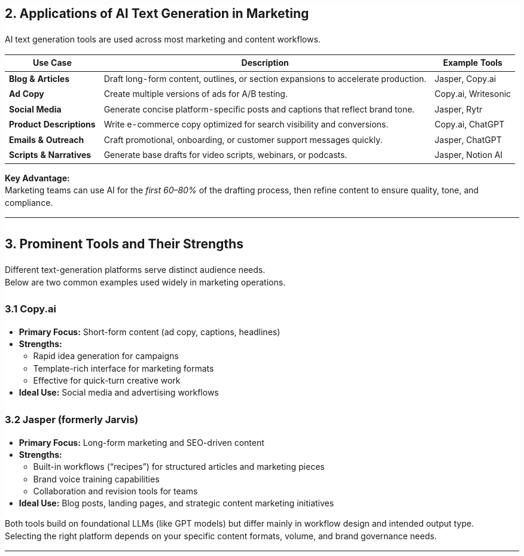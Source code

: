 ## 2. Applications of AI Text Generation in Marketing

AI text generation tools are used across most marketing and content workflows.

| Use Case | Description | Example Tools |
|-----------|--------------|----------------|
| **Blog & Articles** | Draft long-form content, outlines, or section expansions to accelerate production. | Jasper, Copy.ai |
| **Ad Copy** | Create multiple versions of ads for A/B testing. | Copy.ai, Writesonic |
| **Social Media** | Generate concise platform-specific posts and captions that reflect brand tone. | Jasper, Rytr |
| **Product Descriptions** | Write e-commerce copy optimized for search visibility and conversions. | Copy.ai, ChatGPT |
| **Emails & Outreach** | Craft promotional, onboarding, or customer support messages quickly. | Jasper, ChatGPT |
| **Scripts & Narratives** | Generate base drafts for video scripts, webinars, or podcasts. | Jasper, Notion AI |

**Key Advantage:**  
Marketing teams can use AI for the *first 60–80%* of the drafting process, then refine content to ensure quality, tone, and compliance.

---

## 3. Prominent Tools and Their Strengths

Different text-generation platforms serve distinct audience needs.  
Below are two common examples used widely in marketing operations.

### 3.1 Copy.ai

- **Primary Focus:** Short-form content (ad copy, captions, headlines)  
- **Strengths:**
  - Rapid idea generation for campaigns
  - Template-rich interface for marketing formats
  - Effective for quick-turn creative work
- **Ideal Use:** Social media and advertising workflows

### 3.2 Jasper (formerly Jarvis)

- **Primary Focus:** Long-form marketing and SEO-driven content  
- **Strengths:**
  - Built-in workflows (“recipes”) for structured articles and marketing pieces
  - Brand voice training capabilities
  - Collaboration and revision tools for teams
- **Ideal Use:** Blog posts, landing pages, and strategic content marketing initiatives

Both tools build on foundational LLMs (like GPT models) but differ mainly in workflow design and intended output type.  
Selecting the right platform depends on your specific content formats, volume, and brand governance needs.

---
